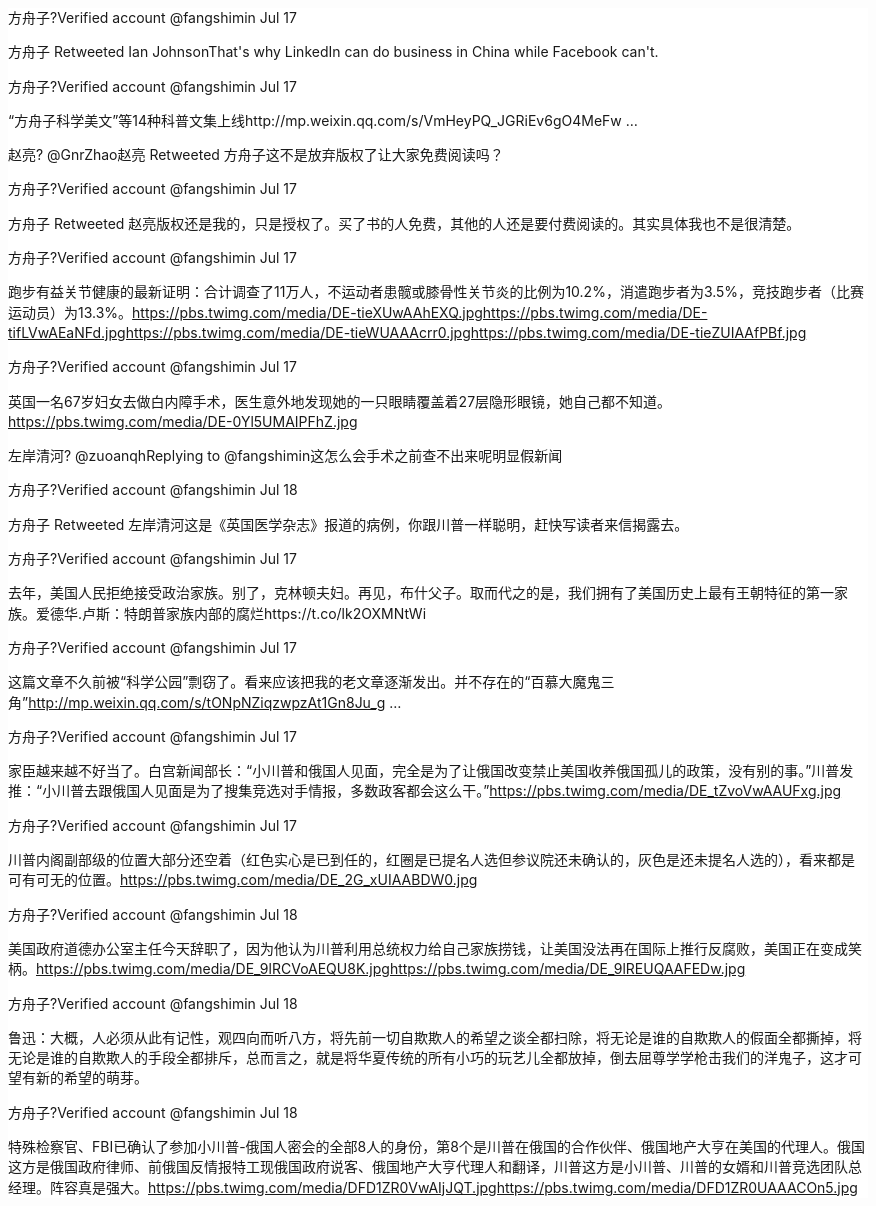 方舟子?Verified account @fangshimin  Jul 17

方舟子 Retweeted Ian JohnsonThat's why LinkedIn can do business in China while Facebook can't.

方舟子?Verified account @fangshimin  Jul 17

“方舟子科学美文”等14种科普文集上线http://mp.weixin.qq.com/s/VmHeyPQ_JGRiEv6gO4MeFw …

赵亮? @GnrZhao赵亮 Retweeted 方舟子这不是放弃版权了让大家免费阅读吗？

方舟子?Verified account @fangshimin  Jul 17

方舟子 Retweeted 赵亮版权还是我的，只是授权了。买了书的人免费，其他的人还是要付费阅读的。其实具体我也不是很清楚。

方舟子?Verified account @fangshimin  Jul 17

跑步有益关节健康的最新证明：合计调查了11万人，不运动者患髋或膝骨性关节炎的比例为10.2%，消遣跑步者为3.5%，竞技跑步者（比赛运动员）为13.3%。https://pbs.twimg.com/media/DE-tieXUwAAhEXQ.jpghttps://pbs.twimg.com/media/DE-tifLVwAEaNFd.jpghttps://pbs.twimg.com/media/DE-tieWUAAAcrr0.jpghttps://pbs.twimg.com/media/DE-tieZUIAAfPBf.jpg

方舟子?Verified account @fangshimin  Jul 17

英国一名67岁妇女去做白内障手术，医生意外地发现她的一只眼睛覆盖着27层隐形眼镜，她自己都不知道。https://pbs.twimg.com/media/DE-0Yl5UMAIPFhZ.jpg

左岸清河? @zuoanqhReplying to @fangshimin这怎么会手术之前查不出来呢明显假新闻

方舟子?Verified account @fangshimin  Jul 18

方舟子 Retweeted 左岸清河这是《英国医学杂志》报道的病例，你跟川普一样聪明，赶快写读者来信揭露去。

方舟子?Verified account @fangshimin  Jul 17

去年，美国人民拒绝接受政治家族。别了，克林顿夫妇。再见，布什父子。取而代之的是，我们拥有了美国历史上最有王朝特征的第一家族。爱德华.卢斯：特朗普家族内部的腐烂https://t.co/lk2OXMNtWi

方舟子?Verified account @fangshimin  Jul 17

这篇文章不久前被“科学公园”剽窃了。看来应该把我的老文章逐渐发出。并不存在的“百慕大魔鬼三角”http://mp.weixin.qq.com/s/tONpNZiqzwpzAt1Gn8Ju_g …

方舟子?Verified account @fangshimin  Jul 17

家臣越来越不好当了。白宫新闻部长：“小川普和俄国人见面，完全是为了让俄国改变禁止美国收养俄国孤儿的政策，没有别的事。”川普发推：“小川普去跟俄国人见面是为了搜集竞选对手情报，多数政客都会这么干。”https://pbs.twimg.com/media/DE_tZvoVwAAUFxg.jpg

方舟子?Verified account @fangshimin  Jul 17

川普内阁副部级的位置大部分还空着（红色实心是已到任的，红圈是已提名人选但参议院还未确认的，灰色是还未提名人选的），看来都是可有可无的位置。https://pbs.twimg.com/media/DE_2G_xUIAABDW0.jpg

方舟子?Verified account @fangshimin  Jul 18

美国政府道德办公室主任今天辞职了，因为他认为川普利用总统权力给自己家族捞钱，让美国没法再在国际上推行反腐败，美国正在变成笑柄。https://pbs.twimg.com/media/DE_9lRCVoAEQU8K.jpghttps://pbs.twimg.com/media/DE_9lREUQAAFEDw.jpg

方舟子?Verified account @fangshimin  Jul 18

鲁迅：大概，人必须从此有记性，观四向而听八方，将先前一切自欺欺人的希望之谈全都扫除，将无论是谁的自欺欺人的假面全都撕掉，将无论是谁的自欺欺人的手段全都排斥，总而言之，就是将华夏传统的所有小巧的玩艺儿全都放掉，倒去屈尊学学枪击我们的洋鬼子，这才可望有新的希望的萌芽。

方舟子?Verified account @fangshimin  Jul 18

特殊检察官、FBI已确认了参加小川普-俄国人密会的全部8人的身份，第8个是川普在俄国的合作伙伴、俄国地产大亨在美国的代理人。俄国这方是俄国政府律师、前俄国反情报特工现俄国政府说客、俄国地产大亨代理人和翻译，川普这方是小川普、川普的女婿和川普竞选团队总经理。阵容真是强大。https://pbs.twimg.com/media/DFD1ZR0VwAIjJQT.jpghttps://pbs.twimg.com/media/DFD1ZR0UAAACOn5.jpg
